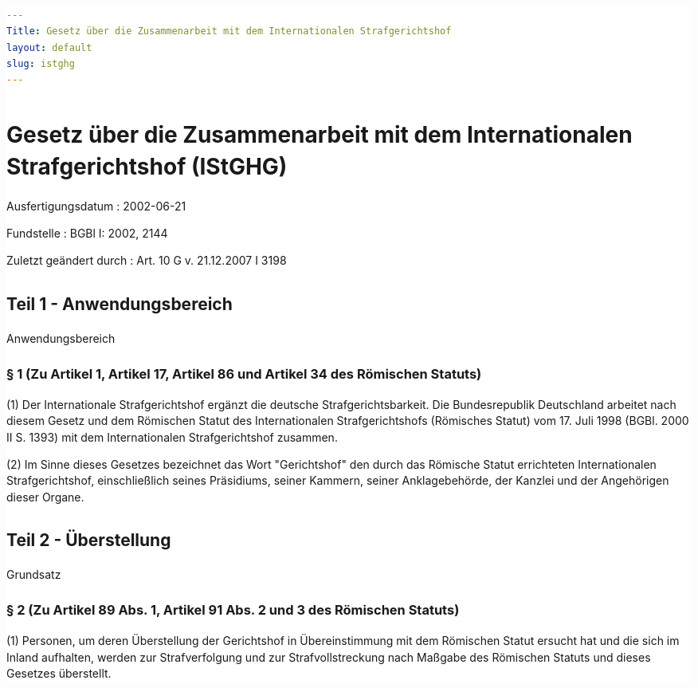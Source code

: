 ```yaml
---
Title: Gesetz über die Zusammenarbeit mit dem Internationalen Strafgerichtshof
layout: default
slug: istghg
---
```


# Gesetz über die Zusammenarbeit mit dem Internationalen Strafgerichtshof (IStGHG)

Ausfertigungsdatum
:   2002-06-21

Fundstelle
:   BGBl I: 2002, 2144

Zuletzt geändert durch
:   Art. 10 G v. 21.12.2007 I 3198


## Teil 1 - Anwendungsbereich


Anwendungsbereich

### § 1 (Zu Artikel 1, Artikel 17, Artikel 86 und Artikel 34 des Römischen Statuts)

(1) Der Internationale Strafgerichtshof ergänzt die deutsche
Strafgerichtsbarkeit. Die Bundesrepublik Deutschland arbeitet nach
diesem Gesetz und dem Römischen Statut des Internationalen
Strafgerichtshofs (Römisches Statut) vom 17. Juli 1998 (BGBl. 2000 II
S. 1393) mit dem Internationalen Strafgerichtshof zusammen.

(2) Im Sinne dieses Gesetzes bezeichnet das Wort "Gerichtshof" den
durch das Römische Statut errichteten Internationalen
Strafgerichtshof, einschließlich seines Präsidiums, seiner Kammern,
seiner Anklagebehörde, der Kanzlei und der Angehörigen dieser Organe.


## Teil 2 - Überstellung


Grundsatz

### § 2 (Zu Artikel 89 Abs. 1, Artikel 91 Abs. 2 und 3 des Römischen Statuts)

(1) Personen, um deren Überstellung der Gerichtshof in Übereinstimmung
mit dem Römischen Statut ersucht hat und die sich im Inland aufhalten,
werden zur Strafverfolgung und zur Strafvollstreckung nach Maßgabe des
Römischen Statuts und dieses Gesetzes überstellt.
